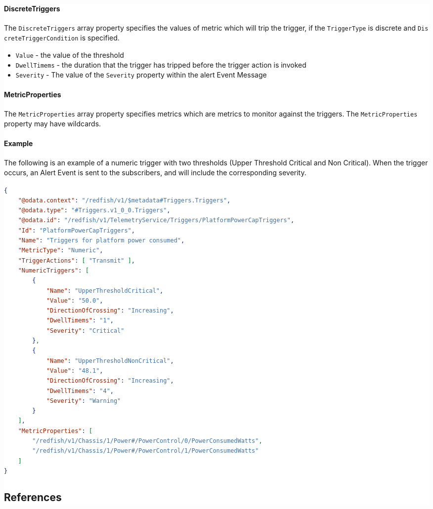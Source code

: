 #### DiscreteTriggers

The `DiscreteTriggers` array property specifies the values of metric which will trip the trigger, if the `TriggerType` is discrete and `DiscreteTriggerCondition` is specified.

* `Value` - the value of the threshold
* `DwellTimems` - the duration that the trigger has tripped before the trigger action is invoked
* `Severity` - The value of the `Severity` property within the alert Event Message

#### MetricProperties

The `MetricProperties` array property specifies metrics which are metrics to monitor against the triggers.  The `MetricProperties` property may have wildcards.

#### Example

The following is an example of a numeric trigger with two thresholds (Upper Threshold Critical and Non Critical). When the trigger occurs, an Alert Event is sent to the subscribers, and will include the corresponding severity.

```json
{
    "@odata.context": "/redfish/v1/$metadata#Triggers.Triggers",
    "@odata.type": "#Triggers.v1_0_0.Triggers",
    "@odata.id": "/redfish/v1/TelemetryService/Triggers/PlatformPowerCapTriggers",
    "Id": "PlatformPowerCapTriggers",
    "Name": "Triggers for platform power consumed",
    "MetricType": "Numeric",
    "TriggerActions": [ "Transmit" ],
    "NumericTriggers": [
        {
            "Name": "UpperThresholdCritical",
            "Value": "50.0",
            "DirectionOfCrossing": "Increasing",
            "DwellTimems": "1",
            "Severity": "Critical"
        },
        {
            "Name": "UpperThresholdNonCritical",
            "Value": "48.1",
            "DirectionOfCrossing": "Increasing",
            "DwellTimems": "4",
            "Severity": "Warning"
        }
    ],
    "MetricProperties": [
        "/redfish/v1/Chassis/1/Power#/PowerControl/0/PowerConsumedWatts",
        "/redfish/v1/Chassis/1/Power#/PowerControl/1/PowerConsumedWatts"
    ]
}
```

## References
